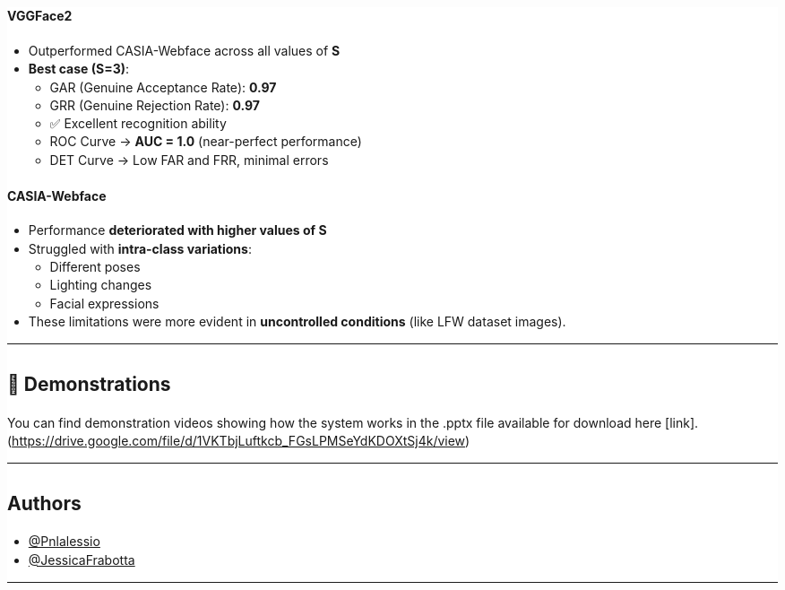 #### VGGFace2  
- Outperformed CASIA-Webface across all values of **S**  
- **Best case (S=3)**:  
  - GAR (Genuine Acceptance Rate): **0.97**  
  - GRR (Genuine Rejection Rate): **0.97**  
  - ✅ Excellent recognition ability  
  - ROC Curve → **AUC = 1.0** (near-perfect performance)  
  - DET Curve → Low FAR and FRR, minimal errors  

#### CASIA-Webface  
- Performance **deteriorated with higher values of S**  
- Struggled with **intra-class variations**:  
  - Different poses  
  - Lighting changes  
  - Facial expressions  
- These limitations were more evident in **uncontrolled conditions** (like LFW dataset images).

---

## 🎥 Demonstrations  

You can find demonstration videos showing how the system works in the .pptx file available for download here [link].(https://drive.google.com/file/d/1VKTbjLuftkcb_FGsLPMSeYdKDOXtSj4k/view) 

---

## Authors
- [@Pnlalessio](https://github.com/Pnlalessio)  
- [@JessicaFrabotta](https://github.com/JessicaFrabotta)

---
